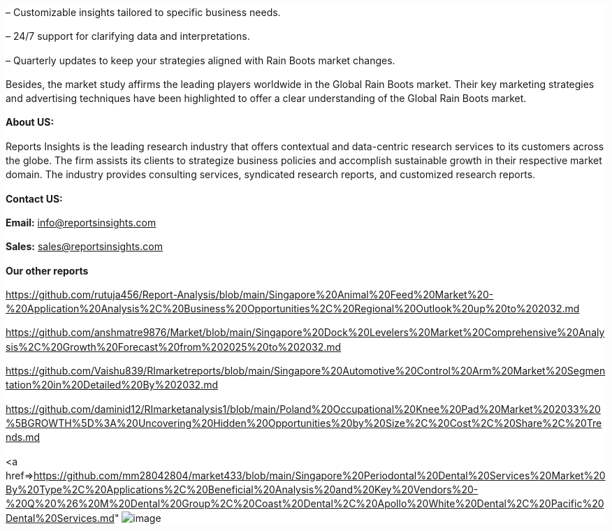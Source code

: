 – Customizable insights tailored to specific business needs.

– 24/7 support for clarifying data and interpretations.

– Quarterly updates to keep your strategies aligned with Rain Boots market changes.

Besides, the market study affirms the leading players worldwide in the Global Rain Boots market. Their key marketing strategies and advertising techniques have been highlighted to offer a clear understanding of the Global Rain Boots market.

<strong><strong>About US</strong>:</strong>

Reports Insights is the leading research industry that offers contextual and data-centric research services to its customers across the globe. The firm assists its clients to strategize business policies and accomplish sustainable growth in their respective market domain. The industry provides consulting services, syndicated research reports, and customized research reports.

<strong>Contact US:</strong>

<p class=><b>Email:</b> <a href=mailto:info@reportsinsights.com>info@reportsinsights.com</a></p>
<p class=><b>Sales:</b> <a href=mailto:sales@reportsinsights.com>sales@reportsinsights.com</a></p>

<strong>Our other reports</strong>

<a href=https://github.com/rutuja456/Report-Analysis/blob/main/Singapore%20Animal%20Feed%20Market%20-%20Application%20Analysis%2C%20Business%20Opportunities%2C%20Regional%20Outlook%20up%20to%202032.md>https://github.com/rutuja456/Report-Analysis/blob/main/Singapore%20Animal%20Feed%20Market%20-%20Application%20Analysis%2C%20Business%20Opportunities%2C%20Regional%20Outlook%20up%20to%202032.md</a>

<a href=https://github.com/anshmatre9876/Market/blob/main/Singapore%20Dock%20Levelers%20Market%20Comprehensive%20Analysis%2C%20Growth%20Forecast%20from%202025%20to%202032.md>https://github.com/anshmatre9876/Market/blob/main/Singapore%20Dock%20Levelers%20Market%20Comprehensive%20Analysis%2C%20Growth%20Forecast%20from%202025%20to%202032.md</a>

<a href=https://github.com/Vaishu839/RImarketreports/blob/main/Singapore%20Automotive%20Control%20Arm%20Market%20Segmentation%20in%20Detailed%20By%202032.md>https://github.com/Vaishu839/RImarketreports/blob/main/Singapore%20Automotive%20Control%20Arm%20Market%20Segmentation%20in%20Detailed%20By%202032.md</a>

<a href=https://github.com/daminid12/RImarketanalysis1/blob/main/Poland%20Occupational%20Knee%20Pad%20Market%202033%20%5BGROWTH%5D%3A%20Uncovering%20Hidden%20Opportunities%20by%20Size%2C%20Cost%2C%20Share%2C%20Trends.md>https://github.com/daminid12/RImarketanalysis1/blob/main/Poland%20Occupational%20Knee%20Pad%20Market%202033%20%5BGROWTH%5D%3A%20Uncovering%20Hidden%20Opportunities%20by%20Size%2C%20Cost%2C%20Share%2C%20Trends.md</a>

<a href=>https://github.com/mm28042804/market433/blob/main/Singapore%20Periodontal%20Dental%20Services%20Market%20By%20Type%2C%20Applications%2C%20Beneficial%20Analysis%20and%20Key%20Vendors%20-%20Q%20%26%20M%20Dental%20Group%2C%20Coast%20Dental%2C%20Apollo%20White%20Dental%2C%20Pacific%20Dental%20Services.md</a>"
![image](https://github.com/user-attachments/assets/97ad2f18-3bdb-45e2-bd27-6cdc8ee176c8)
